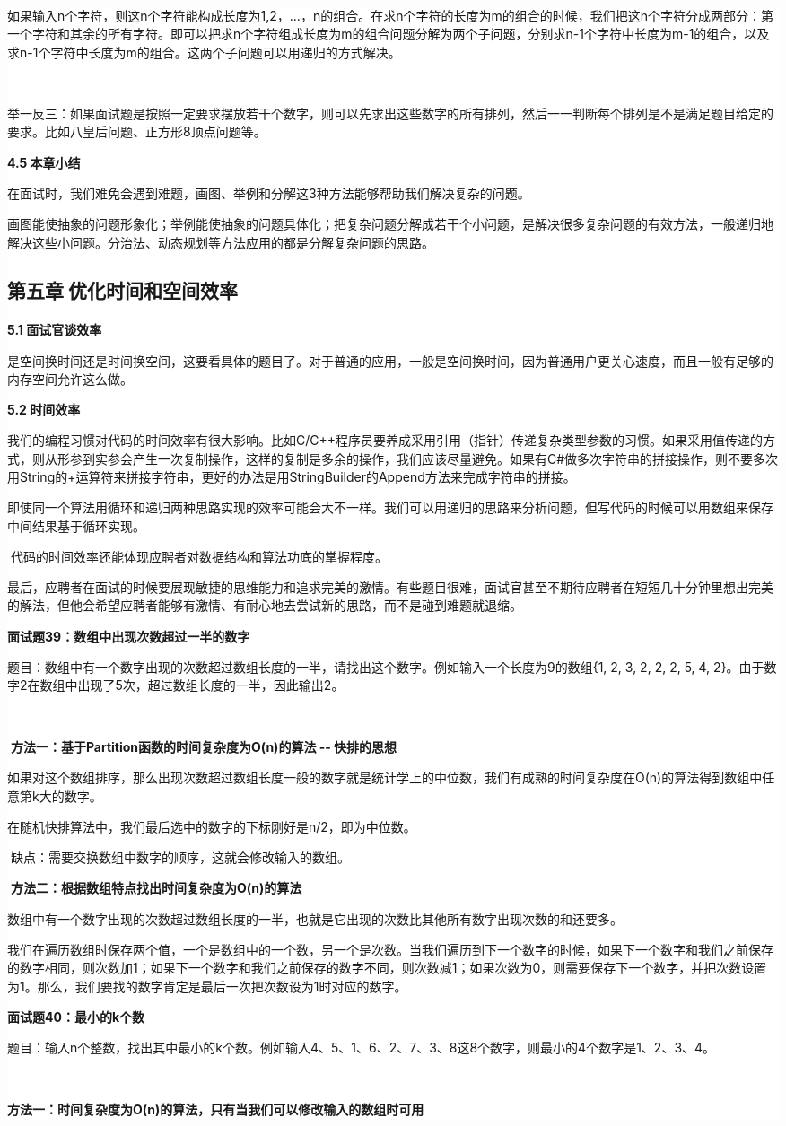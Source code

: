 ​    如果输入n个字符，则这n个字符能构成长度为1,2，...，n的组合。在求n个字符的长度为m的组合的时候，我们把这n个字符分成两部分：第一个字符和其余的所有字符。即可以把求n个字符组成长度为m的组合问题分解为两个子问题，分别求n-1个字符中长度为m-1的组合，以及求n-1个字符中长度为m的组合。这两个子问题可以用递归的方式解决。

​    

​    举一反三：如果面试题是按照一定要求摆放若干个数字，则可以先求出这些数字的所有排列，然后一一判断每个排列是不是满足题目给定的要求。比如八皇后问题、正方形8顶点问题等。

**4.5 本章小结**

​    在面试时，我们难免会遇到难题，画图、举例和分解这3种方法能够帮助我们解决复杂的问题。

​    画图能使抽象的问题形象化；举例能使抽象的问题具体化；把复杂问题分解成若干个小问题，是解决很多复杂问题的有效方法，一般递归地解决这些小问题。分治法、动态规划等方法应用的都是分解复杂问题的思路。



## 第五章 优化时间和空间效率

**5.1 面试官谈效率**

​    是空间换时间还是时间换空间，这要看具体的题目了。对于普通的应用，一般是空间换时间，因为普通用户更关心速度，而且一般有足够的内存空间允许这么做。

**5.2 时间效率**

​    我们的编程习惯对代码的时间效率有很大影响。比如C/C++程序员要养成采用引用（指针）传递复杂类型参数的习惯。如果采用值传递的方式，则从形参到实参会产生一次复制操作，这样的复制是多余的操作，我们应该尽量避免。如果有C#做多次字符串的拼接操作，则不要多次用String的+运算符来拼接字符串，更好的办法是用StringBuilder的Append方法来完成字符串的拼接。

​    即使同一个算法用循环和递归两种思路实现的效率可能会大不一样。我们可以用递归的思路来分析问题，但写代码的时候可以用数组来保存中间结果基于循环实现。

​    代码的时间效率还能体现应聘者对数据结构和算法功底的掌握程度。

​    最后，应聘者在面试的时候要展现敏捷的思维能力和追求完美的激情。有些题目很难，面试官甚至不期待应聘者在短短几十分钟里想出完美的解法，但他会希望应聘者能够有激情、有耐心地去尝试新的思路，而不是碰到难题就退缩。

**面试题39：数组中出现次数超过一半的数字**

​    题目：数组中有一个数字出现的次数超过数组长度的一半，请找出这个数字。例如输入一个长度为9的数组{1, 2, 3, 2, 2, 2, 5, 4, 2}。由于数字2在数组中出现了5次，超过数组长度的一半，因此输出2。

​    

​    **方法一：基于Partition函数的时间复杂度为O(n)的算法  -- 快排的思想**

​    如果对这个数组排序，那么出现次数超过数组长度一般的数字就是统计学上的中位数，我们有成熟的时间复杂度在O(n)的算法得到数组中任意第k大的数字。

​    在随机快排算法中，我们最后选中的数字的下标刚好是n/2，即为中位数。

​    缺点：需要交换数组中数字的顺序，这就会修改输入的数组。

​    **方法二：根据数组特点找出时间复杂度为O(n)的算法**

​    数组中有一个数字出现的次数超过数组长度的一半，也就是它出现的次数比其他所有数字出现次数的和还要多。

​    我们在遍历数组时保存两个值，一个是数组中的一个数，另一个是次数。当我们遍历到下一个数字的时候，如果下一个数字和我们之前保存的数字相同，则次数加1；如果下一个数字和我们之前保存的数字不同，则次数减1；如果次数为0，则需要保存下一个数字，并把次数设置为1。那么，我们要找的数字肯定是最后一次把次数设为1时对应的数字。

**面试题40：最小的k个数**

​    题目：输入n个整数，找出其中最小的k个数。例如输入4、5、1、6、2、7、3、8这8个数字，则最小的4个数字是1、2、3、4。

​    

​    **方法一：时间复杂度为O(n)的算法，只有当我们可以修改输入的数组时可用**
